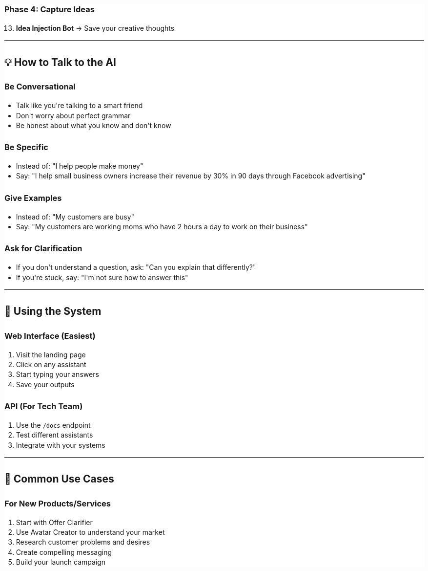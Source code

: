 ### **Phase 4: Capture Ideas**
13. **Idea Injection Bot** → Save your creative thoughts

---

## 💡 How to Talk to the AI

### **Be Conversational**
- Talk like you're talking to a smart friend
- Don't worry about perfect grammar
- Be honest about what you know and don't know

### **Be Specific**
- Instead of: "I help people make money"
- Say: "I help small business owners increase their revenue by 30% in 90 days through Facebook advertising"

### **Give Examples**
- Instead of: "My customers are busy"
- Say: "My customers are working moms who have 2 hours a day to work on their business"

### **Ask for Clarification**
- If you don't understand a question, ask: "Can you explain that differently?"
- If you're stuck, say: "I'm not sure how to answer this"

---

## 📱 Using the System

### **Web Interface (Easiest)**
1. Visit the landing page
2. Click on any assistant
3. Start typing your answers
4. Save your outputs

### **API (For Tech Team)**
1. Use the `/docs` endpoint
2. Test different assistants
3. Integrate with your systems

---

## 🎯 Common Use Cases

### **For New Products/Services**
1. Start with Offer Clarifier
2. Use Avatar Creator to understand your market
3. Research customer problems and desires
4. Create compelling messaging
5. Build your launch campaign
